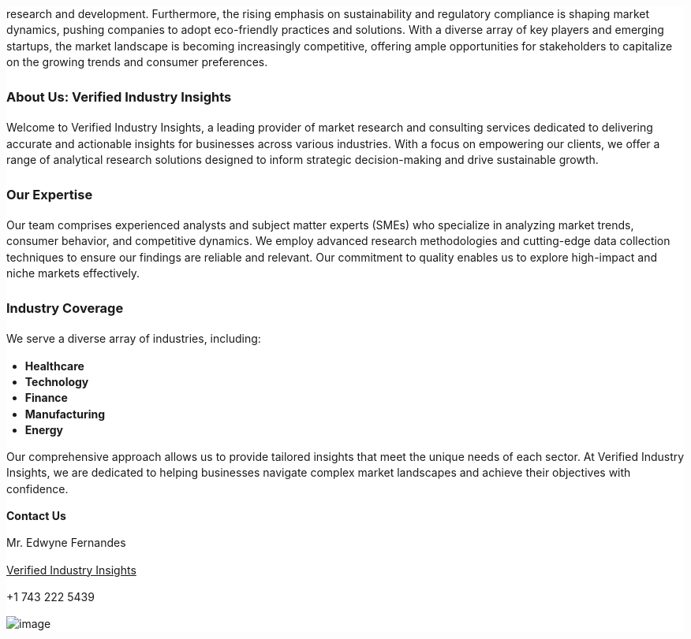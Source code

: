research and development. Furthermore, the rising emphasis on sustainability and regulatory compliance is shaping market dynamics, pushing companies to adopt eco-friendly practices and solutions. With a diverse array of key players and emerging startups, the market landscape is becoming increasingly competitive, offering ample opportunities for stakeholders to capitalize on the growing trends and consumer preferences.</p><h3>About Us: Verified Industry Insights</h3><p>Welcome to Verified Industry Insights, a leading provider of market research and consulting services dedicated to delivering accurate and actionable insights for businesses across various industries. With a focus on empowering our clients, we offer a range of analytical research solutions designed to inform strategic decision-making and drive sustainable growth.</p><h3>Our Expertise</h3><p>Our team comprises experienced analysts and subject matter experts (SMEs) who specialize in analyzing market trends, consumer behavior, and competitive dynamics. We employ advanced research methodologies and cutting-edge data collection techniques to ensure our findings are reliable and relevant. Our commitment to quality enables us to explore high-impact and niche markets effectively.</p><h3>Industry Coverage</h3><p>We serve a diverse array of industries, including:</p><ul><li><strong>Healthcare</strong></li><li><strong>Technology</strong></li><li><strong>Finance</strong></li><li><strong>Manufacturing</strong></li><li><strong>Energy</strong></li></ul><p>Our comprehensive approach allows us to provide tailored insights that meet the unique needs of each sector. At Verified Industry Insights, we are dedicated to helping businesses navigate complex market landscapes and achieve their objectives with confidence.</p><p><strong>Contact Us</strong></p><p>Mr. Edwyne Fernandes</p><p><a href="https://www.verifiedindustryinsights.com/">Verified Industry Insights</a></p><p>+1 743 222 5439</p>
![image](https://github.com/user-attachments/assets/49412062-b740-4fc1-bde6-265ed1b98648)
